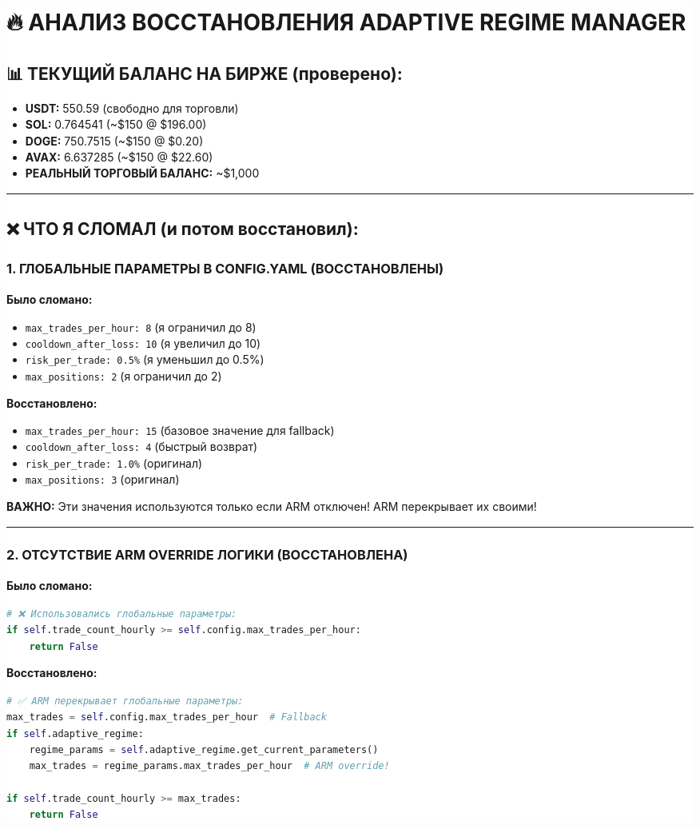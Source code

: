 # 🔥 АНАЛИЗ ВОССТАНОВЛЕНИЯ ADAPTIVE REGIME MANAGER

## 📊 ТЕКУЩИЙ БАЛАНС НА БИРЖЕ (проверено):
- **USDT:** 550.59 (свободно для торговли)
- **SOL:** 0.764541 (~$150 @ $196.00)
- **DOGE:** 750.7515 (~$150 @ $0.20)
- **AVAX:** 6.637285 (~$150 @ $22.60)
- **РЕАЛЬНЫЙ ТОРГОВЫЙ БАЛАНС:** ~$1,000

---

## ❌ ЧТО Я СЛОМАЛ (и потом восстановил):

### 1. ГЛОБАЛЬНЫЕ ПАРАМЕТРЫ В CONFIG.YAML (ВОССТАНОВЛЕНЫ)
**Было сломано:**
- `max_trades_per_hour: 8` (я ограничил до 8)
- `cooldown_after_loss: 10` (я увеличил до 10)
- `risk_per_trade: 0.5%` (я уменьшил до 0.5%)
- `max_positions: 2` (я ограничил до 2)

**Восстановлено:**
- `max_trades_per_hour: 15` (базовое значение для fallback)
- `cooldown_after_loss: 4` (быстрый возврат)
- `risk_per_trade: 1.0%` (оригинал)
- `max_positions: 3` (оригинал)

**ВАЖНО:** Эти значения используются только если ARM отключен! ARM перекрывает их своими!

---

### 2. ОТСУТСТВИЕ ARM OVERRIDE ЛОГИКИ (ВОССТАНОВЛЕНА)

**Было сломано:**
```python
# ❌ Использовались глобальные параметры:
if self.trade_count_hourly >= self.config.max_trades_per_hour:
    return False
```

**Восстановлено:**
```python
# ✅ ARM перекрывает глобальные параметры:
max_trades = self.config.max_trades_per_hour  # Fallback
if self.adaptive_regime:
    regime_params = self.adaptive_regime.get_current_parameters()
    max_trades = regime_params.max_trades_per_hour  # ARM override!

if self.trade_count_hourly >= max_trades:
    return False
```
